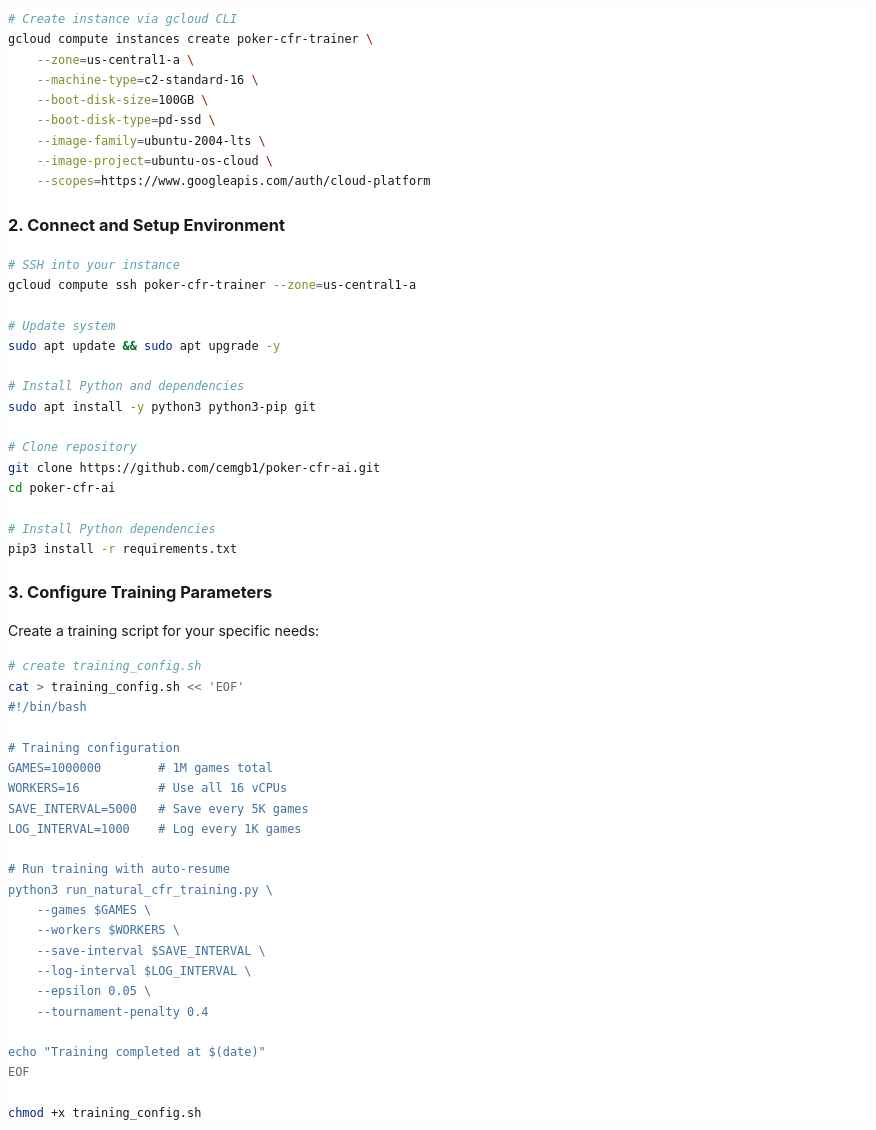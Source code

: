 ```bash
# Create instance via gcloud CLI
gcloud compute instances create poker-cfr-trainer \
    --zone=us-central1-a \
    --machine-type=c2-standard-16 \
    --boot-disk-size=100GB \
    --boot-disk-type=pd-ssd \
    --image-family=ubuntu-2004-lts \
    --image-project=ubuntu-os-cloud \
    --scopes=https://www.googleapis.com/auth/cloud-platform
```

### 2. Connect and Setup Environment

```bash
# SSH into your instance
gcloud compute ssh poker-cfr-trainer --zone=us-central1-a

# Update system
sudo apt update && sudo apt upgrade -y

# Install Python and dependencies
sudo apt install -y python3 python3-pip git

# Clone repository
git clone https://github.com/cemgb1/poker-cfr-ai.git
cd poker-cfr-ai

# Install Python dependencies
pip3 install -r requirements.txt
```

### 3. Configure Training Parameters

Create a training script for your specific needs:

```bash
# create training_config.sh
cat > training_config.sh << 'EOF'
#!/bin/bash

# Training configuration
GAMES=1000000        # 1M games total
WORKERS=16           # Use all 16 vCPUs
SAVE_INTERVAL=5000   # Save every 5K games
LOG_INTERVAL=1000    # Log every 1K games

# Run training with auto-resume
python3 run_natural_cfr_training.py \
    --games $GAMES \
    --workers $WORKERS \
    --save-interval $SAVE_INTERVAL \
    --log-interval $LOG_INTERVAL \
    --epsilon 0.05 \
    --tournament-penalty 0.4

echo "Training completed at $(date)"
EOF

chmod +x training_config.sh
```
